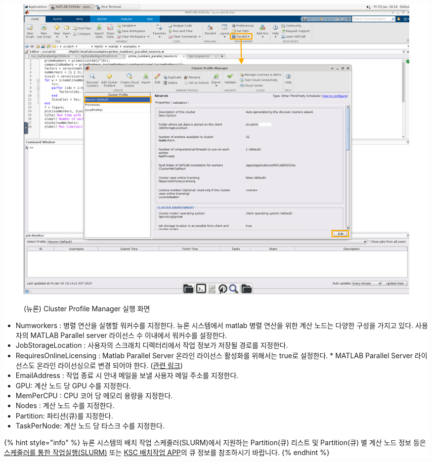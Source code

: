 <figure><img src="../.gitbook/assets/image (114).png" alt=""><figcaption><p>(뉴론) Cluster Profile Manager 실행 화면</p></figcaption></figure>

* Numworkers :  병렬 연산을 실행할 워커수를 지정한다. 뉴론 시스템에서  matlab 병렬 연산을 위한  계산 노드는  다양한 구성을 가지고 있다.  사용자의 MATLAB Parallel server 라이선스 수 이내에서 워커수를 설정한다.
* JobStorageLocation :  사용자의 스크래치 디렉터리에서  작업 정보가 저장될 경로를 지정한다.&#x20;
* RequiresOnlineLicensing : Matlab Parallel Server 온라인 라이선스 활성화를 위해서는 true로 설정한다.      \* MATLAB Parallel Server 라이선스도 온라인 라이선싱으로 변경 되어야 한다. ([관련 링크](matlab.md#matlab-parallel-server))&#x20;
* EmailAddress :  작업 종료 시 안내 메일을 보낼 사용자 메일 주소를 지정한다.
* GPU: 계산  노드 당 GPU 수를 지정한다.
* MemPerCPU : CPU 코어 당 메모리 용량을 지정한다.&#x20;
* Nodes : 계산 노드 수를 지정한다.&#x20;
* Partition: 파티션(큐)를 지정한다. &#x20;
* TaskPerNode: 계산 노드 당 타스크 수를 지정한다. &#x20;

{% hint style="info" %}
뉴론 시스템의 배치  작업 스케줄러(SLURM)에서 지원하는 Partition(큐) 리스트 및 Partition(큐) 별 계산 노드 정보 등은 [스케줄러를 통한 작업실행(SLURM)](broken-reference) 또는 [KSC 배치작업 APP](pbs-slurm.md)의 큐 정보를 참조하시기 바랍니다.&#x20;
{% endhint %}
